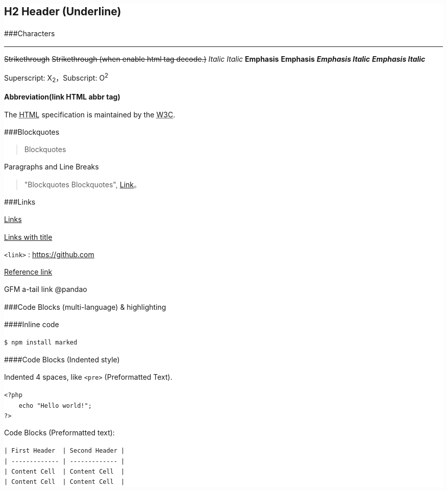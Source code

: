 ## H2 Header (Underline)

###Characters

---

~~Strikethrough~~ <s>Strikethrough (when enable html tag decode.)</s>
_Italic_ _Italic_
**Emphasis** **Emphasis**
**_Emphasis Italic_** **_Emphasis Italic_**

Superscript: X<sub>2</sub>，Subscript: O<sup>2</sup>

**Abbreviation(link HTML abbr tag)**

The <abbr title="Hyper Text Markup Language">HTML</abbr> specification is maintained by the <abbr title="World Wide Web Consortium">W3C</abbr>.

###Blockquotes

> Blockquotes

Paragraphs and Line Breaks

> "Blockquotes Blockquotes", [Link](http://localhost/)。

###Links

[Links](http://localhost/)

[Links with title](http://localhost/ 'link title')

`<link>` : <https://github.com>

[Reference link][id/name]

[id/name]: http://link-url/

GFM a-tail link @pandao

###Code Blocks (multi-language) & highlighting

####Inline code

`$ npm install marked`

####Code Blocks (Indented style)

Indented 4 spaces, like `<pre>` (Preformatted Text).

    <?php
        echo "Hello world!";
    ?>

Code Blocks (Preformatted text):

    | First Header  | Second Header |
    | ------------- | ------------- |
    | Content Cell  | Content Cell  |
    | Content Cell  | Content Cell  |
